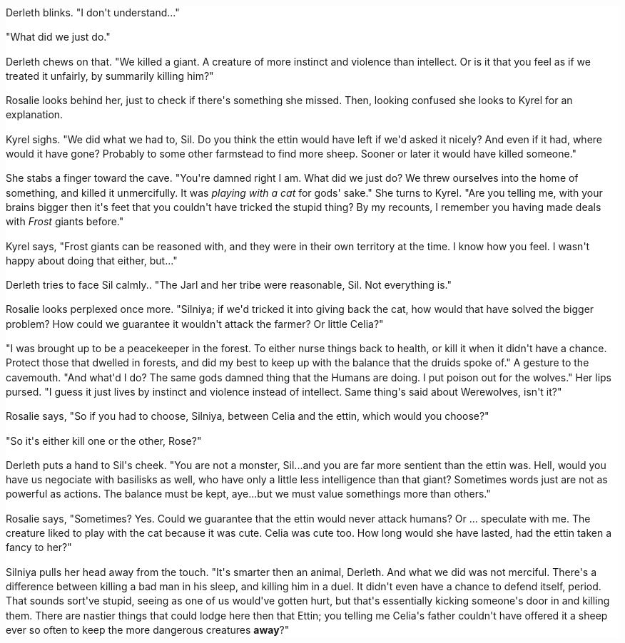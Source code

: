 Derleth blinks. "I don't understand..."

"What did we just do."

Derleth chews on that. "We killed a giant. A creature of more instinct and violence than intellect. Or is it that you feel as if we treated it unfairly, by summarily killing him?"

Rosalie looks behind her, just to check if there's something she missed. Then, looking confused she looks to Kyrel for an explanation.

Kyrel sighs. "We did what we had to, Sil. Do you think the ettin would have left if we'd asked it nicely? And even if it had, where would it have gone? Probably to some other farmstead to find more sheep. Sooner or later it would have killed someone."

She stabs a finger toward the cave. "You're damned right I am. What did we just do? We threw ourselves into the home of something, and killed it unmercifully. It was _playing with a cat_ for gods' sake." She turns to Kyrel. "Are you telling me, with your brains bigger then it's feet that you couldn't have tricked the stupid thing? By my recounts, I remember you having made deals with _Frost_ giants before."

Kyrel says, "Frost giants can be reasoned with, and they were in their own territory at the time. I know how you feel. I wasn't happy about doing that either, but..."

Derleth tries to face Sil calmly.. "The Jarl and her tribe were reasonable, Sil. Not everything is."

Rosalie looks perplexed once more. "Silniya; if we'd tricked it into giving back the cat, how would that have solved the bigger problem? How could we guarantee it wouldn't attack the farmer? Or little Celia?"

"I was brought up to be a peacekeeper in the forest. To either nurse things back to health, or kill it when it didn't have a chance. Protect those that dwelled in forests, and did my best to keep up with the balance that the druids spoke of." A gesture to the cavemouth. "And what'd I do? The same gods damned thing that the Humans are doing. I put poison out for the wolves." Her lips pursed. "I guess it just lives by instinct and violence instead of intellect. Same thing's said about Werewolves, isn't it?"

Rosalie says, "So if you had to choose, Silniya, between Celia and the ettin, which would you choose?"

"So it's either kill one or the other, Rose?"

Derleth puts a hand to Sil's cheek. "You are not a monster, Sil...and you are far more sentient than the ettin was. Hell, would you have us negociate with basilisks as well, who have only a little less intelligence than that giant? Sometimes words just are not as powerful as actions. The balance must be kept, aye...but we must value somethings more than others."

Rosalie says, "Sometimes? Yes. Could we guarantee that the ettin would never attack humans? Or ... speculate with me. The creature liked to play with the cat because it was cute. Celia was cute too. How long would she have lasted, had the ettin taken a fancy to her?"

Silniya pulls her head away from the touch. "It's smarter then an animal, Derleth. And what we did was not merciful. There's a difference between killing a bad man in his sleep, and killing him in a duel. It didn't even have a chance to defend itself, period. That sounds sort've stupid, seeing as one of us would've gotten hurt, but that's essentially kicking someone's door in and killing them. There are nastier things that could lodge here then that Ettin; you telling me Celia's father couldn't have offered it a sheep ever so often to keep the more dangerous creatures **away**?"
